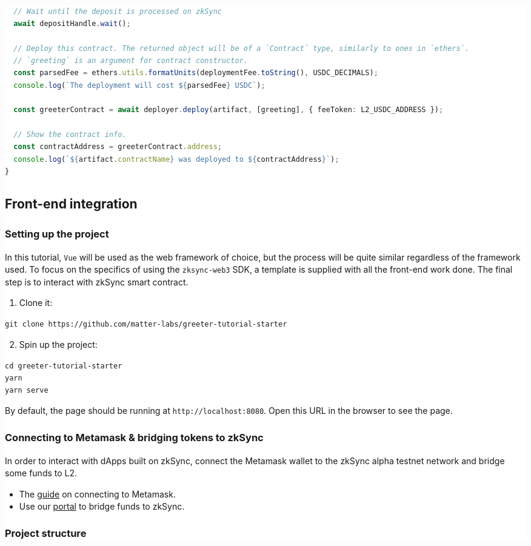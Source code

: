   ```typescript
    // Wait until the deposit is processed on zkSync
    await depositHandle.wait();
  
    // Deploy this contract. The returned object will be of a `Contract` type, similarly to ones in `ethers`.
    // `greeting` is an argument for contract constructor.
    const parsedFee = ethers.utils.formatUnits(deploymentFee.toString(), USDC_DECIMALS);
    console.log(`The deployment will cost ${parsedFee} USDC`);
    
    const greeterContract = await deployer.deploy(artifact, [greeting], { feeToken: L2_USDC_ADDRESS });
  
    // Show the contract info.
    const contractAddress = greeterContract.address;
    console.log(`${artifact.contractName} was deployed to ${contractAddress}`);
  }
  ```
  
  ## Front-end integration
  
  ### Setting up the project
  
  In this tutorial, `Vue` will be used as the web framework of choice, but the process will be quite similar regardless of the framework used. To focus on the specifics of using the `zksync-web3` SDK, a template is supplied with all the front-end work done. The final step is to interact with zkSync smart contract.
  
  1. Clone it:
  
  ```
  git clone https://github.com/matter-labs/greeter-tutorial-starter
  ```
  
  2. Spin up the project:
  
  ```
  cd greeter-tutorial-starter
  yarn
  yarn serve
  ```
  
  By default, the page should be running at `http://localhost:8080`. Open this URL in the browser to see the page.
  
  ### Connecting to Metamask & bridging tokens to zkSync
  
  In order to interact with dApps built on zkSync, connect the Metamask wallet to the zkSync alpha testnet network and bridge some funds to L2.
  
  - The [guide](../testnet/metamask.md) on connecting to Metamask.
  - Use our [portal](https://portal.zksync.io) to bridge funds to zkSync.
  
  ### Project structure
  